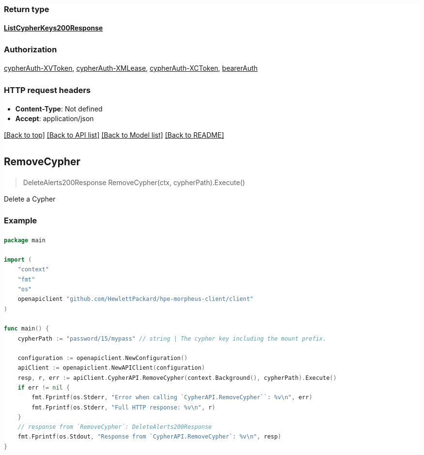 ### Return type

[**ListCypherKeys200Response**](ListCypherKeys200Response.md)

### Authorization

[cypherAuth-XVToken](../README.md#cypherAuth-XVToken), [cypherAuth-XMLease](../README.md#cypherAuth-XMLease), [cypherAuth-XCToken](../README.md#cypherAuth-XCToken), [bearerAuth](../README.md#bearerAuth)

### HTTP request headers

- **Content-Type**: Not defined
- **Accept**: application/json

[[Back to top]](#) [[Back to API list]](../README.md#documentation-for-api-endpoints)
[[Back to Model list]](../README.md#documentation-for-models)
[[Back to README]](../README.md)


## RemoveCypher

> DeleteAlerts200Response RemoveCypher(ctx, cypherPath).Execute()

Delete a Cypher



### Example

```go
package main

import (
	"context"
	"fmt"
	"os"
	openapiclient "github.com/HewlettPackard/hpe-morpheus-client/client"
)

func main() {
	cypherPath := "password/15/mypass" // string | The cypher key including the mount prefix.

	configuration := openapiclient.NewConfiguration()
	apiClient := openapiclient.NewAPIClient(configuration)
	resp, r, err := apiClient.CypherAPI.RemoveCypher(context.Background(), cypherPath).Execute()
	if err != nil {
		fmt.Fprintf(os.Stderr, "Error when calling `CypherAPI.RemoveCypher``: %v\n", err)
		fmt.Fprintf(os.Stderr, "Full HTTP response: %v\n", r)
	}
	// response from `RemoveCypher`: DeleteAlerts200Response
	fmt.Fprintf(os.Stdout, "Response from `CypherAPI.RemoveCypher`: %v\n", resp)
}
```
